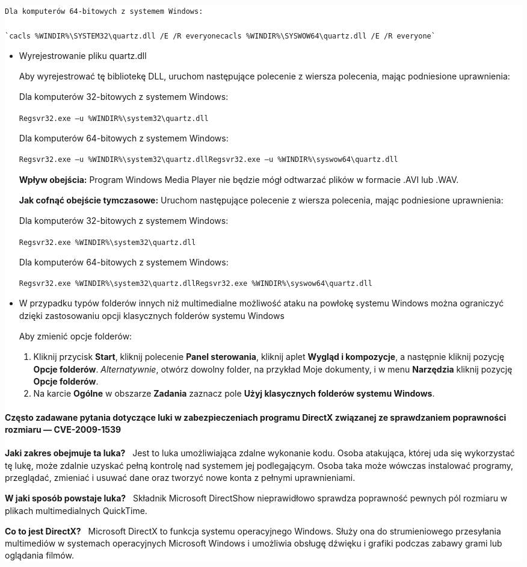     Dla komputerów 64-bitowych z systemem Windows:

    `cacls %WINDIR%\SYSTEM32\quartz.dll /E /R everyonecacls %WINDIR%\SYSWOW64\quartz.dll /E /R everyone`

-   Wyrejestrowanie pliku quartz.dll

    Aby wyrejestrować tę bibliotekę DLL, uruchom następujące polecenie z wiersza polecenia, mając podniesione uprawnienia:

    Dla komputerów 32-bitowych z systemem Windows:

    `Regsvr32.exe –u %WINDIR%\system32\quartz.dll`

    Dla komputerów 64-bitowych z systemem Windows:

    `Regsvr32.exe –u %WINDIR%\system32\quartz.dllRegsvr32.exe –u %WINDIR%\syswow64\quartz.dll`

    **Wpływ obejścia:** Program Windows Media Player nie będzie mógł odtwarzać plików w formacie .AVI lub .WAV.

    **Jak cofnąć obejście tymczasowe:** Uruchom następujące polecenie z wiersza polecenia, mając podniesione uprawnienia:

    Dla komputerów 32-bitowych z systemem Windows:

    `Regsvr32.exe %WINDIR%\system32\quartz.dll`

    Dla komputerów 64-bitowych z systemem Windows:

    `Regsvr32.exe %WINDIR%\system32\quartz.dllRegsvr32.exe %WINDIR%\syswow64\quartz.dll`

-   W przypadku typów folderów innych niż multimedialne możliwość ataku na powłokę systemu Windows można ograniczyć dzięki zastosowaniu opcji klasycznych folderów systemu Windows

    Aby zmienić opcje folderów:

    1.  Kliknij przycisk **Start**, kliknij polecenie **Panel sterowania**, kliknij aplet **Wygląd i kompozycje**, a następnie kliknij pozycję **Opcje folderów**. *Alternatywnie*, otwórz dowolny folder, na przykład Moje dokumenty, i w menu **Narzędzia** kliknij pozycję **Opcje folderów**.
    2.  Na karcie **Ogólne** w obszarze **Zadania** zaznacz pole **Użyj klasycznych folderów systemu Windows**.

#### Często zadawane pytania dotyczące luki w zabezpieczeniach programu DirectX związanej ze sprawdzaniem poprawności rozmiaru — CVE-2009-1539

**Jaki zakres obejmuje ta luka?**  
Jest to luka umożliwiająca zdalne wykonanie kodu. Osoba atakująca, której uda się wykorzystać tę lukę, może zdalnie uzyskać pełną kontrolę nad systemem jej podlegającym. Osoba taka może wówczas instalować programy, przeglądać, zmieniać i usuwać dane oraz tworzyć nowe konta z pełnymi uprawnieniami.

**W jaki sposób powstaje luka?**  
Składnik Microsoft DirectShow nieprawidłowo sprawdza poprawność pewnych pól rozmiaru w plikach multimedialnych QuickTime.

**Co to jest DirectX?**  
Microsoft DirectX to funkcja systemu operacyjnego Windows. Służy ona do strumieniowego przesyłania multimediów w systemach operacyjnych Microsoft Windows i umożliwia obsługę dźwięku i grafiki podczas zabawy grami lub oglądania filmów.
